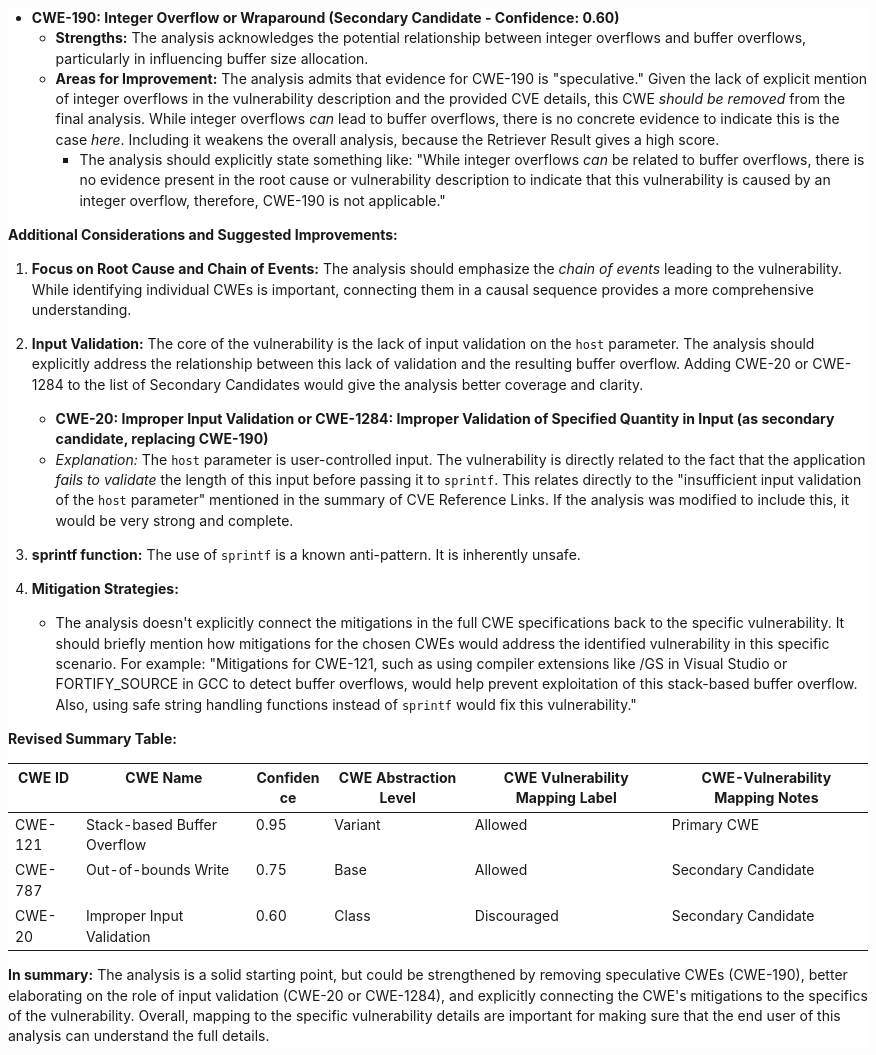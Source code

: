 *   **CWE-190: Integer Overflow or Wraparound (Secondary Candidate - Confidence: 0.60)**
    *   **Strengths:** The analysis acknowledges the potential relationship between integer overflows and buffer overflows, particularly in influencing buffer size allocation.
    *   **Areas for Improvement:** The analysis admits that evidence for CWE-190 is "speculative." Given the lack of explicit mention of integer overflows in the vulnerability description and the provided CVE details, this CWE *should be removed* from the final analysis. While integer overflows *can* lead to buffer overflows, there is no concrete evidence to indicate this is the case *here*. Including it weakens the overall analysis, because the Retriever Result gives a high score.
        *   The analysis should explicitly state something like: "While integer overflows *can* be related to buffer overflows, there is no evidence present in the root cause or vulnerability description to indicate that this vulnerability is caused by an integer overflow, therefore, CWE-190 is not applicable."

**Additional Considerations and Suggested Improvements:**

1.  **Focus on Root Cause and Chain of Events:** The analysis should emphasize the *chain of events* leading to the vulnerability. While identifying individual CWEs is important, connecting them in a causal sequence provides a more comprehensive understanding.
2.  **Input Validation:**  The core of the vulnerability is the lack of input validation on the `host` parameter. The analysis should explicitly address the relationship between this lack of validation and the resulting buffer overflow. Adding CWE-20 or CWE-1284 to the list of Secondary Candidates would give the analysis better coverage and clarity.
    *   **CWE-20: Improper Input Validation or CWE-1284: Improper Validation of Specified Quantity in Input (as secondary candidate, replacing CWE-190)**
    *   *Explanation:* The `host` parameter is user-controlled input. The vulnerability is directly related to the fact that the application *fails to validate* the length of this input before passing it to `sprintf`. This relates directly to the "insufficient input validation of the `host` parameter" mentioned in the summary of CVE Reference Links. If the analysis was modified to include this, it would be very strong and complete.

3.  **sprintf function:** The use of `sprintf` is a known anti-pattern. It is inherently unsafe.

4.  **Mitigation Strategies:**
    *   The analysis doesn't explicitly connect the mitigations in the full CWE specifications back to the specific vulnerability. It should briefly mention how mitigations for the chosen CWEs would address the identified vulnerability in this specific scenario. For example: "Mitigations for CWE-121, such as using compiler extensions like /GS in Visual Studio or FORTIFY_SOURCE in GCC to detect buffer overflows, would help prevent exploitation of this stack-based buffer overflow. Also, using safe string handling functions instead of `sprintf` would fix this vulnerability."

**Revised Summary Table:**

| CWE ID | CWE Name | Confidence | CWE Abstraction Level | CWE Vulnerability Mapping Label | CWE-Vulnerability Mapping Notes |
|---|---|---|---|---|---|
| CWE-121 | Stack-based Buffer Overflow | 0.95 | Variant | Allowed | Primary CWE |
| CWE-787 | Out-of-bounds Write | 0.75 | Base | Allowed | Secondary Candidate |
| CWE-20 | Improper Input Validation | 0.60 | Class | Discouraged | Secondary Candidate |

**In summary:** The analysis is a solid starting point, but could be strengthened by removing speculative CWEs (CWE-190), better elaborating on the role of input validation (CWE-20 or CWE-1284), and explicitly connecting the CWE's mitigations to the specifics of the vulnerability. Overall, mapping to the specific vulnerability details are important for making sure that the end user of this analysis can understand the full details.
